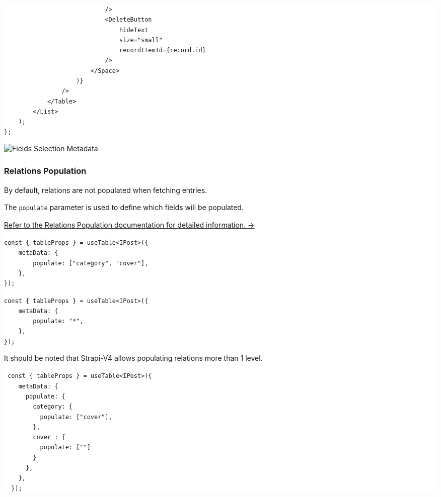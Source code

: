 ```tsx title="PostList.tsx"
                            />
                            <DeleteButton
                                hideText
                                size="small"
                                recordItemId={record.id}
                            />
                        </Space>
                    )}
                />
            </Table>
        </List>
    );
};
```

<div class="img-container">
    <div class="window">
        <div class="control red"></div>
        <div class="control orange"></div>
        <div class="control green"></div>
    </div>
    <img src={selection} alt="Fields Selection Metadata" />
</div>

### Relations Population

By default, relations are not populated when fetching entries.

The `populate` parameter is used to define which fields will be populated.

[Refer to the Relations Population documentation for detailed information. →](https://docs.strapi.io/developer-docs/latest/developer-resources/database-apis-reference/rest/populating-fields.html#population)

```tsx title="Get all the posts and populate the selected relations"
const { tableProps } = useTable<IPost>({
    metaData: {
        populate: ["category", "cover"],
    },
});
```

```tsx title="Get all posts and populate all their first-level relations"
const { tableProps } = useTable<IPost>({
    metaData: {
        populate: "*",
    },
});
```

It should be noted that Strapi-V4 allows populating relations more than 1 level.

```tsx title="Get all posts and populate one second-level relation and first-level relation"
 const { tableProps } = useTable<IPost>({
    metaData: {
      populate: {
        category: {
          populate: ["cover"],
        },
        cover : {
          populate: [""] 
        }
      },
    },
  });
```
